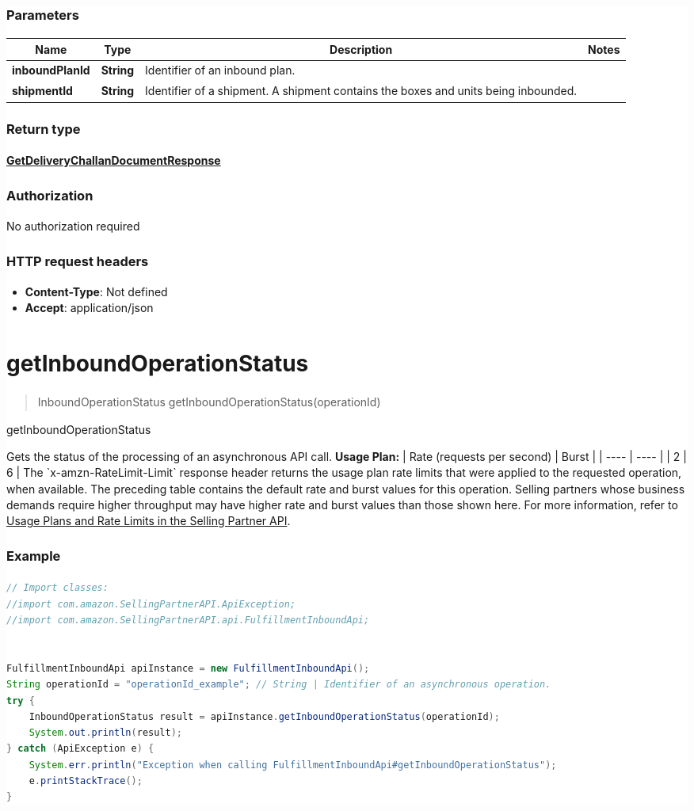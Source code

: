 ### Parameters

Name | Type | Description  | Notes
------------- | ------------- | ------------- | -------------
 **inboundPlanId** | **String**| Identifier of an inbound plan. |
 **shipmentId** | **String**| Identifier of a shipment. A shipment contains the boxes and units being inbounded. |

### Return type

[**GetDeliveryChallanDocumentResponse**](GetDeliveryChallanDocumentResponse.md)

### Authorization

No authorization required

### HTTP request headers

 - **Content-Type**: Not defined
 - **Accept**: application/json

<a name="getInboundOperationStatus"></a>
# **getInboundOperationStatus**
> InboundOperationStatus getInboundOperationStatus(operationId)

getInboundOperationStatus

Gets the status of the processing of an asynchronous API call.  **Usage Plan:**  | Rate (requests per second) | Burst | | ---- | ---- | | 2 | 6 |  The &#x60;x-amzn-RateLimit-Limit&#x60; response header returns the usage plan rate limits that were applied to the requested operation, when available. The preceding table contains the default rate and burst values for this operation. Selling partners whose business demands require higher throughput may have higher rate and burst values than those shown here. For more information, refer to [Usage Plans and Rate Limits in the Selling Partner API](https://developer-docs.amazon.com/sp-api/docs/usage-plans-and-rate-limits-in-the-sp-api).

### Example
```java
// Import classes:
//import com.amazon.SellingPartnerAPI.ApiException;
//import com.amazon.SellingPartnerAPI.api.FulfillmentInboundApi;


FulfillmentInboundApi apiInstance = new FulfillmentInboundApi();
String operationId = "operationId_example"; // String | Identifier of an asynchronous operation.
try {
    InboundOperationStatus result = apiInstance.getInboundOperationStatus(operationId);
    System.out.println(result);
} catch (ApiException e) {
    System.err.println("Exception when calling FulfillmentInboundApi#getInboundOperationStatus");
    e.printStackTrace();
}
```
